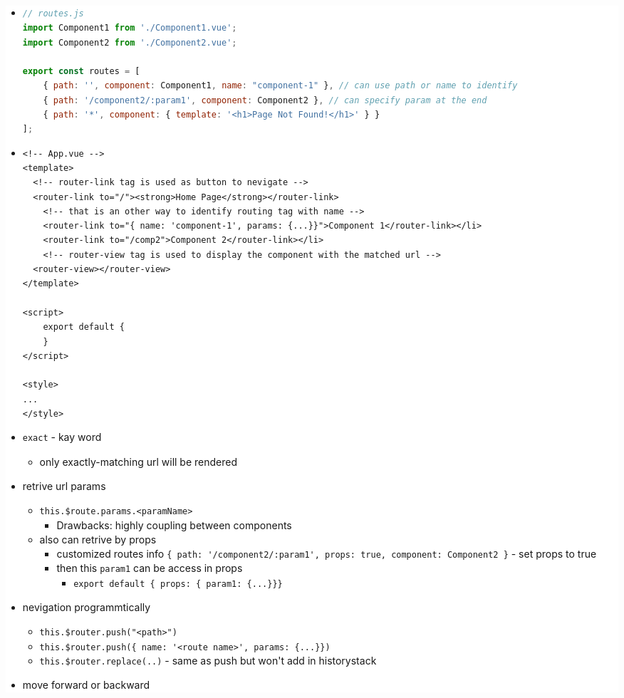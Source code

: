   * ```js
    // routes.js
    import Component1 from './Component1.vue'; 
    import Component2 from './Component2.vue';
    
    export const routes = [
        { path: '', component: Component1, name: "component-1" }, // can use path or name to identify
        { path: '/component2/:param1', component: Component2 }, // can specify param at the end
        { path: '*', component: { template: '<h1>Page Not Found!</h1>' } }
    ];
    ```

  * ```vue
    <!-- App.vue -->
    <template>
      <!-- router-link tag is used as button to nevigate -->
      <router-link to="/"><strong>Home Page</strong></router-link>
    	<!-- that is an other way to identify routing tag with name -->
    	<router-link to="{ name: 'component-1', params: {...}}">Component 1</router-link></li>
    	<router-link to="/comp2">Component 2</router-link></li>
    	<!-- router-view tag is used to display the component with the matched url -->
      <router-view></router-view>
    </template>
    
    <script>
        export default {
        }
    </script>
    
    <style>
    ...
    </style>
    ```

* `exact` - kay word

  * only exactly-matching url will be rendered

* retrive url params

  * `this.$route.params.<paramName>`
    * Drawbacks: highly coupling between components
  * also can retrive by props
    * customized routes info `{ path: '/component2/:param1', props: true, component: Component2 }` - set props to true
    * then this `param1` can be access in props
      * `export default { props: { param1: {...}}}`

* nevigation programmtically

  * `this.$router.push("<path>")`
  * `this.$router.push({ name: '<route name>', params: {...}})`
  * `this.$router.replace(..)` -  same as push but won't add in historystack

* move forward or backward
